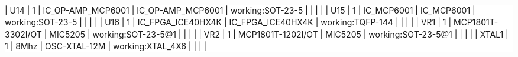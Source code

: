 | U14 | 1 | IC_OP-AMP_MCP6001 | IC_OP-AMP_MCP6001 | working:SOT-23-5 |  |  |  | 
| U15 | 1 | IC_MCP6001 | IC_MCP6001 | working:SOT-23-5 |  |  |  | 
| U16 | 1 | IC_FPGA_ICE40HX4K | IC_FPGA_ICE40HX4K | working:TQFP-144 |  |  |  | 
| VR1 | 1 | MCP1801T-3302I/OT | MIC5205 | working:SOT-23-5@1 |  |  |  | 
| VR2 | 1 | MCP1801T-1202I/OT | MIC5205 | working:SOT-23-5@1 |  |  |  | 
| XTAL1 | 1 | 8Mhz | OSC-XTAL-12M | working:XTAL_4X6 |  |  |  | 



